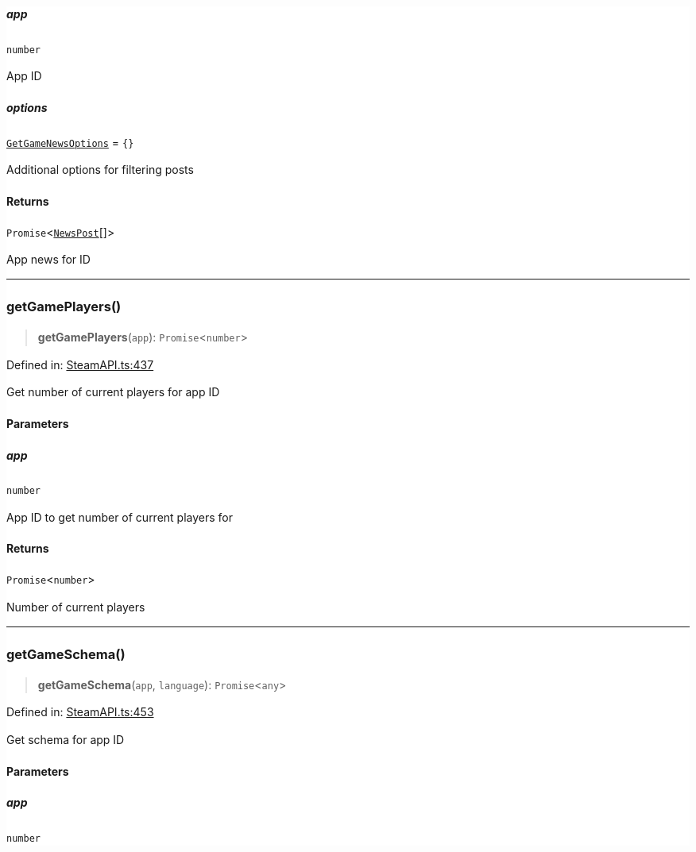 ##### app

`number`

App ID

##### options

[`GetGameNewsOptions`](../interfaces/GetGameNewsOptions.md) = `{}`

Additional options for filtering posts

#### Returns

`Promise`\<[`NewsPost`](NewsPost.md)[]\>

App news for ID

***

### getGamePlayers()

> **getGamePlayers**(`app`): `Promise`\<`number`\>

Defined in: [SteamAPI.ts:437](https://github.com/xDimGG/node-steamapi/blob/581c07afeb4ac3b12f9edf652025117d15d662af/src/SteamAPI.ts#L437)

Get number of current players for app ID

#### Parameters

##### app

`number`

App ID to get number of current players for

#### Returns

`Promise`\<`number`\>

Number of current players

***

### getGameSchema()

> **getGameSchema**(`app`, `language`): `Promise`\<`any`\>

Defined in: [SteamAPI.ts:453](https://github.com/xDimGG/node-steamapi/blob/581c07afeb4ac3b12f9edf652025117d15d662af/src/SteamAPI.ts#L453)

Get schema for app ID

#### Parameters

##### app

`number`

